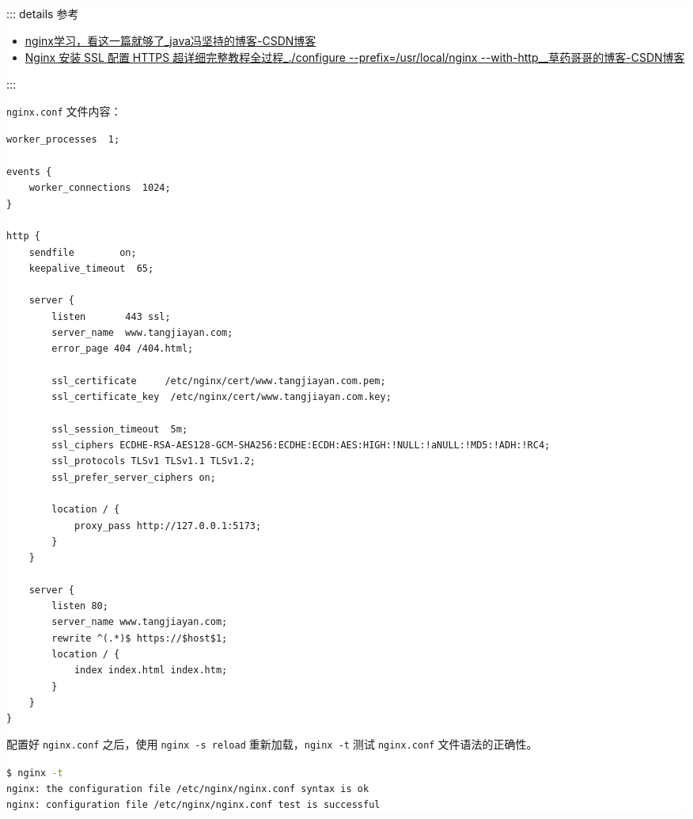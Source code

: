 ::: details 参考

- [nginx学习，看这一篇就够了_java冯坚持的博客-CSDN博客](https://blog.csdn.net/qq_40036754/article/details/102463099)
- [Nginx 安装 SSL 配置 HTTPS 超详细完整教程全过程_./configure --prefix=/usr/local/nginx --with-http__草药哥哥的博客-CSDN博客](https://blog.csdn.net/qq_24604781/article/details/123091156)

:::

`nginx.conf` 文件内容：

```
worker_processes  1;

events {
    worker_connections  1024;
}

http {
    sendfile        on;
    keepalive_timeout  65;

    server {
        listen       443 ssl;
        server_name  www.tangjiayan.com;
        error_page 404 /404.html;

        ssl_certificate     /etc/nginx/cert/www.tangjiayan.com.pem;
        ssl_certificate_key  /etc/nginx/cert/www.tangjiayan.com.key;
    
        ssl_session_timeout  5m;
        ssl_ciphers ECDHE-RSA-AES128-GCM-SHA256:ECDHE:ECDH:AES:HIGH:!NULL:!aNULL:!MD5:!ADH:!RC4;
        ssl_protocols TLSv1 TLSv1.1 TLSv1.2;
        ssl_prefer_server_ciphers on;
    
        location / {
            proxy_pass http://127.0.0.1:5173;
        }
    }

    server {
        listen 80;
        server_name www.tangjiayan.com;
        rewrite ^(.*)$ https://$host$1;
        location / {
            index index.html index.htm;
        }
    }
}
```

配置好 `nginx.conf` 之后，使用 `nginx -s reload` 重新加载，`nginx -t` 测试 `nginx.conf` 文件语法的正确性。

```sh
$ nginx -t
nginx: the configuration file /etc/nginx/nginx.conf syntax is ok
nginx: configuration file /etc/nginx/nginx.conf test is successful
```

